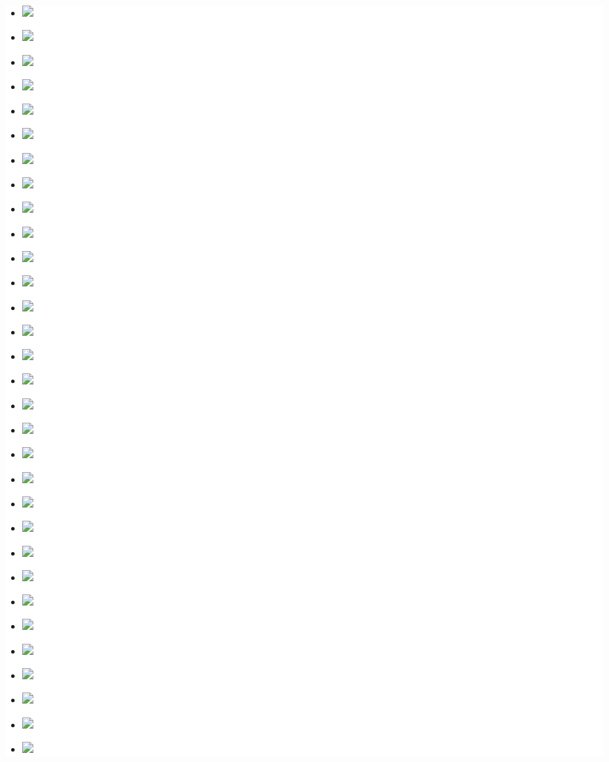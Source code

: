 
- ![](https://res.cloudinary.com/dy8mxogvn/image/upload/v1564714791/Airbourne_sahule.jpg)
    
- ![](https://res.cloudinary.com/dy8mxogvn/image/upload/v1564714790/Airbourne01_ad0v4i.jpg)
    
- ![](https://res.cloudinary.com/dy8mxogvn/image/upload/v1564714783/Airbourne02_mnzonz.jpg)
    
- ![](https://res.cloudinary.com/dy8mxogvn/image/upload/v1564714784/Airbourne06_eglrmq.jpg)
    
- ![](https://res.cloudinary.com/dy8mxogvn/image/upload/v1564714781/Airbourne09_brdlrk.jpg)
    
- ![](https://res.cloudinary.com/dy8mxogvn/image/upload/v1564714777/Austin-Gold_mkbnoh.jpg)
    
- ![](https://res.cloudinary.com/dy8mxogvn/image/upload/v1564714779/Austin-Gold03_xo35jp.jpg)
    
- ![](https://res.cloudinary.com/dy8mxogvn/image/upload/v1564714776/Austin-Gold04_b7qrv4.jpg)
    
- ![](https://res.cloudinary.com/dy8mxogvn/image/upload/v1564714772/Blind-River_nbmi7g.jpg)
    
- ![](https://res.cloudinary.com/dy8mxogvn/image/upload/v1564714774/Blind-River02_qkoydd.jpg)
    
- ![](https://res.cloudinary.com/dy8mxogvn/image/upload/v1564714771/Blind-River03_fkvb2e.jpg)
    
- ![](https://res.cloudinary.com/dy8mxogvn/image/upload/v1564714769/Chris-Robinson-Brotherhood_kzmx9w.jpg)
    
- ![](https://res.cloudinary.com/dy8mxogvn/image/upload/v1564714767/Chris-Robinson-Brotherhood01_jli4yd.jpg)
    
- ![](https://res.cloudinary.com/dy8mxogvn/image/upload/v1564714765/Chris-Robinson-Brotherhood05_st3asb.jpg)
    
- ![](https://res.cloudinary.com/dy8mxogvn/image/upload/v1564714736/Crobot_hpa5u8.jpg)
    
- ![](https://res.cloudinary.com/dy8mxogvn/image/upload/v1564714763/Crobot01_bcecuz.jpg)
    
- ![](https://res.cloudinary.com/dy8mxogvn/image/upload/v1564714734/Crobot03_lpfyyc.jpg)
    
- ![](https://res.cloudinary.com/dy8mxogvn/image/upload/v1564714733/Elles-Bailey_jtwreu.jpg)
    
- ![](https://res.cloudinary.com/dy8mxogvn/image/upload/v1564714732/Everlast_oxozfe.jpg)
    
- ![](https://res.cloudinary.com/dy8mxogvn/image/upload/v1564714730/Everlast01_emprld.jpg)
    
- ![](https://res.cloudinary.com/dy8mxogvn/image/upload/v1564714728/Everlast02_zvspcr.jpg)
    
- ![](https://res.cloudinary.com/dy8mxogvn/image/upload/v1564714727/Gin-Annie_fkuimi.jpg)
    
- ![](https://res.cloudinary.com/dy8mxogvn/image/upload/v1564714724/Gin-Annie01_udfkdw.jpg)
    
- ![](https://res.cloudinary.com/dy8mxogvn/image/upload/v1564714726/Gin-Annie02_nioktr.jpg)
    
- ![](https://res.cloudinary.com/dy8mxogvn/image/upload/v1564714721/Gin-Annie03_jf89p9.jpg)
    
- ![](https://res.cloudinary.com/dy8mxogvn/image/upload/v1564714722/Inglorious_o5n2qo.jpg)
    
- ![](https://res.cloudinary.com/dy8mxogvn/image/upload/v1564714719/Inglorious01_butdy0.jpg)
    
- ![](https://res.cloudinary.com/dy8mxogvn/image/upload/v1564714718/Inglorious02_ykgpw9.jpg)
    
- ![](https://res.cloudinary.com/dy8mxogvn/image/upload/v1564714716/Inglorious05_ojznuk.jpg)
    
- ![](https://res.cloudinary.com/dy8mxogvn/image/upload/v1564714713/King-Creature_yk140c.jpg)
    
- ![](https://res.cloudinary.com/dy8mxogvn/image/upload/v1564714715/King-Creature01_mglddx.jpg)
    